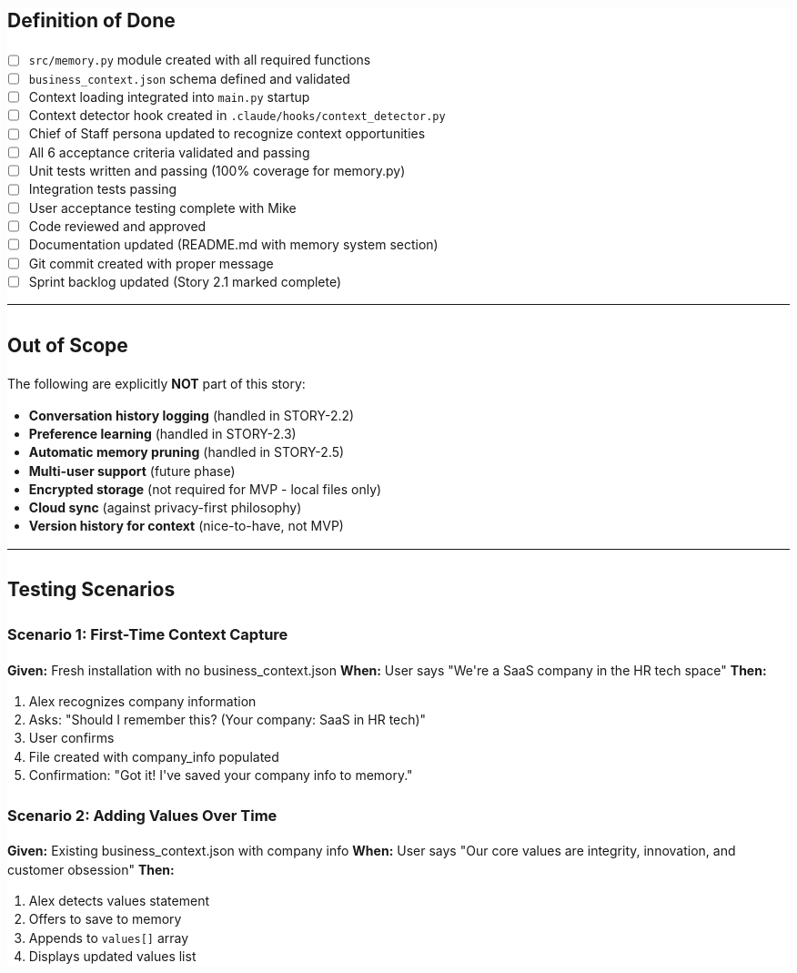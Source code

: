## Definition of Done

- [ ] `src/memory.py` module created with all required functions
- [ ] `business_context.json` schema defined and validated
- [ ] Context loading integrated into `main.py` startup
- [ ] Context detector hook created in `.claude/hooks/context_detector.py`
- [ ] Chief of Staff persona updated to recognize context opportunities
- [ ] All 6 acceptance criteria validated and passing
- [ ] Unit tests written and passing (100% coverage for memory.py)
- [ ] Integration tests passing
- [ ] User acceptance testing complete with Mike
- [ ] Code reviewed and approved
- [ ] Documentation updated (README.md with memory system section)
- [ ] Git commit created with proper message
- [ ] Sprint backlog updated (Story 2.1 marked complete)

---

## Out of Scope

The following are explicitly **NOT** part of this story:

- **Conversation history logging** (handled in STORY-2.2)
- **Preference learning** (handled in STORY-2.3)
- **Automatic memory pruning** (handled in STORY-2.5)
- **Multi-user support** (future phase)
- **Encrypted storage** (not required for MVP - local files only)
- **Cloud sync** (against privacy-first philosophy)
- **Version history for context** (nice-to-have, not MVP)

---

## Testing Scenarios

### Scenario 1: First-Time Context Capture
**Given:** Fresh installation with no business_context.json
**When:** User says "We're a SaaS company in the HR tech space"
**Then:**
1. Alex recognizes company information
2. Asks: "Should I remember this? (Your company: SaaS in HR tech)"
3. User confirms
4. File created with company_info populated
5. Confirmation: "Got it! I've saved your company info to memory."

### Scenario 2: Adding Values Over Time
**Given:** Existing business_context.json with company info
**When:** User says "Our core values are integrity, innovation, and customer obsession"
**Then:**
1. Alex detects values statement
2. Offers to save to memory
3. Appends to `values[]` array
4. Displays updated values list

